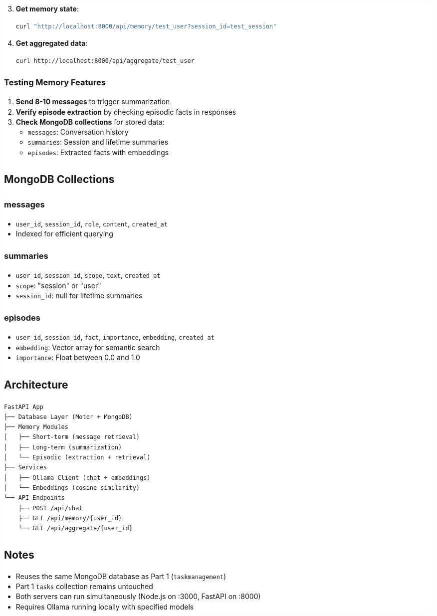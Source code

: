 3. **Get memory state**:
   ```bash
   curl "http://localhost:8000/api/memory/test_user?session_id=test_session"
   ```

4. **Get aggregated data**:
   ```bash
   curl http://localhost:8000/api/aggregate/test_user
   ```

### Testing Memory Features

1. **Send 8-10 messages** to trigger summarization
2. **Verify episode extraction** by checking episodic facts in responses
3. **Check MongoDB collections** for stored data:
   - `messages`: Conversation history
   - `summaries`: Session and lifetime summaries
   - `episodes`: Extracted facts with embeddings

## MongoDB Collections

### messages
- `user_id`, `session_id`, `role`, `content`, `created_at`
- Indexed for efficient querying

### summaries
- `user_id`, `session_id`, `scope`, `text`, `created_at`
- `scope`: "session" or "user"
- `session_id`: null for lifetime summaries

### episodes
- `user_id`, `session_id`, `fact`, `importance`, `embedding`, `created_at`
- `embedding`: Vector array for semantic search
- `importance`: Float between 0.0 and 1.0

## Architecture

```
FastAPI App
├── Database Layer (Motor + MongoDB)
├── Memory Modules
│   ├── Short-term (message retrieval)
│   ├── Long-term (summarization)
│   └── Episodic (extraction + retrieval)
├── Services
│   ├── Ollama Client (chat + embeddings)
│   └── Embeddings (cosine similarity)
└── API Endpoints
    ├── POST /api/chat
    ├── GET /api/memory/{user_id}
    └── GET /api/aggregate/{user_id}
```

## Notes

- Reuses the same MongoDB database as Part 1 (`taskmanagement`)
- Part 1 `tasks` collection remains untouched
- Both servers can run simultaneously (Node.js on :3000, FastAPI on :8000)
- Requires Ollama running locally with specified models
